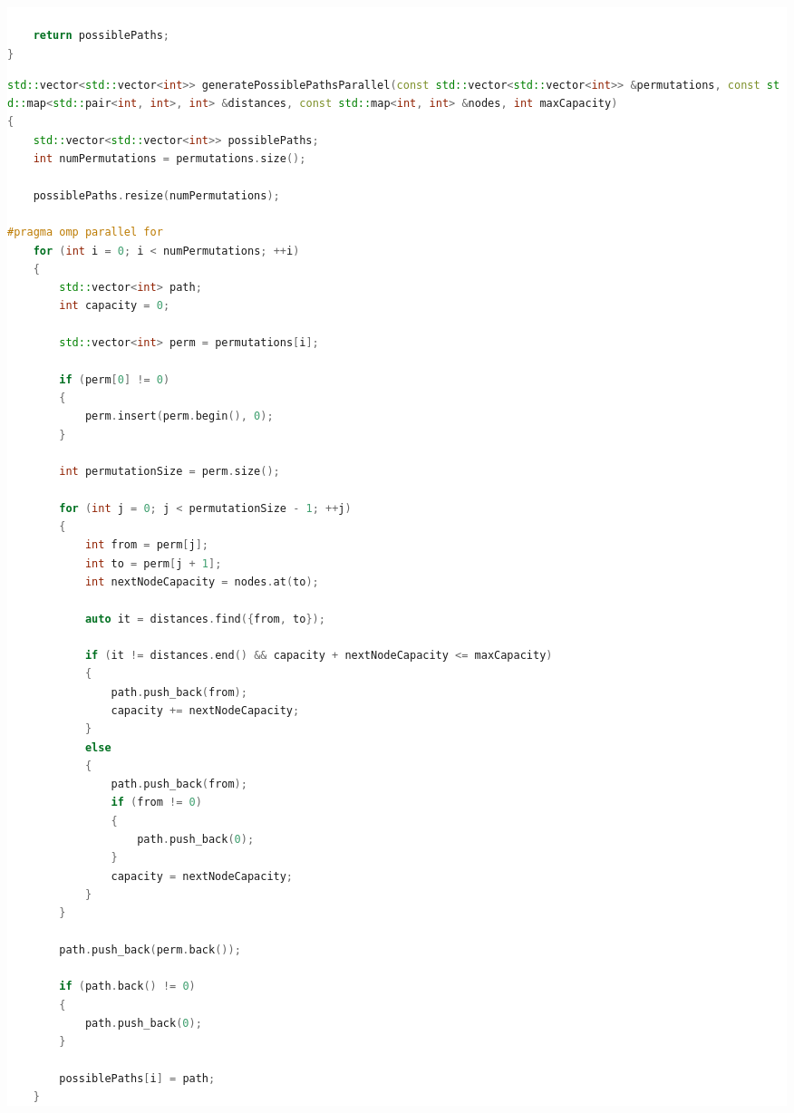 ```cpp

    return possiblePaths;
}
```

```cpp
std::vector<std::vector<int>> generatePossiblePathsParallel(const std::vector<std::vector<int>> &permutations, const std::map<std::pair<int, int>, int> &distances, const std::map<int, int> &nodes, int maxCapacity)
{
    std::vector<std::vector<int>> possiblePaths;
    int numPermutations = permutations.size();

    possiblePaths.resize(numPermutations);

#pragma omp parallel for
    for (int i = 0; i < numPermutations; ++i)
    {
        std::vector<int> path;
        int capacity = 0;

        std::vector<int> perm = permutations[i];

        if (perm[0] != 0)
        {
            perm.insert(perm.begin(), 0);
        }

        int permutationSize = perm.size();

        for (int j = 0; j < permutationSize - 1; ++j)
        {
            int from = perm[j];
            int to = perm[j + 1];
            int nextNodeCapacity = nodes.at(to);

            auto it = distances.find({from, to});

            if (it != distances.end() && capacity + nextNodeCapacity <= maxCapacity)
            {
                path.push_back(from);
                capacity += nextNodeCapacity;
            }
            else
            {
                path.push_back(from);
                if (from != 0)
                {
                    path.push_back(0);
                }
                capacity = nextNodeCapacity;
            }
        }

        path.push_back(perm.back());

        if (path.back() != 0)
        {
            path.push_back(0);
        }

        possiblePaths[i] = path;
    }

```